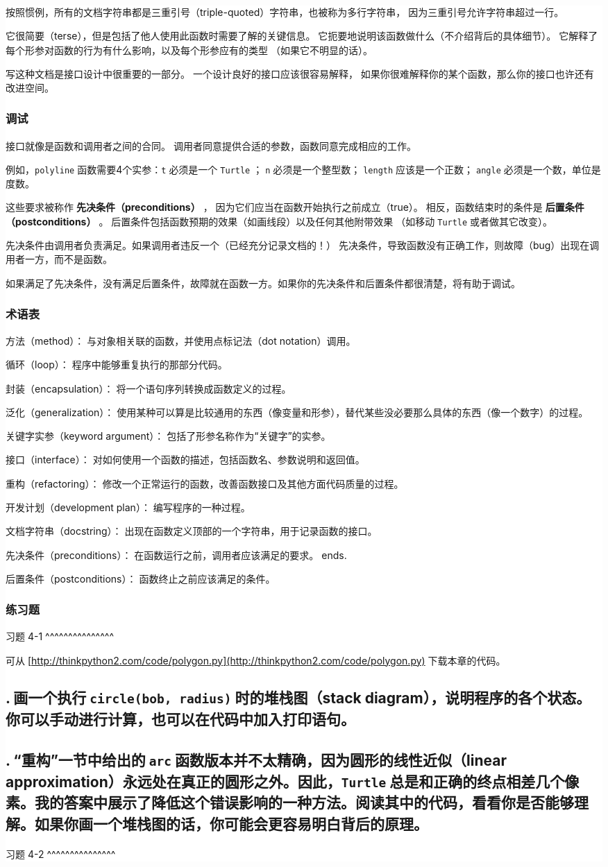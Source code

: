 按照惯例，所有的文档字符串都是三重引号（triple-quoted）字符串，也被称为多行字符串， 因为三重引号允许字符串超过一行。

它很简要（terse），但是包括了他人使用此函数时需要了解的关键信息。 它扼要地说明该函数做什么（不介绍背后的具体细节）。 它解释了每个形参对函数的行为有什么影响，以及每个形参应有的类型 （如果它不明显的话）。

写这种文档是接口设计中很重要的一部分。 一个设计良好的接口应该很容易解释， 如果你很难解释你的某个函数，那么你的接口也许还有改进空间。

### 调试

接口就像是函数和调用者之间的合同。 调用者同意提供合适的参数，函数同意完成相应的工作。

例如，`polyline` 函数需要4个实参：`t` 必须是一个 `Turtle` ； `n` 必须是一个整型数； `length` 应该是一个正数； `angle` 必须是一个数，单位是度数。

这些要求被称作 **先决条件（preconditions）** ， 因为它们应当在函数开始执行之前成立（true）。 相反，函数结束时的条件是 **后置条件（postconditions）** 。 后置条件包括函数预期的效果（如画线段）以及任何其他附带效果 （如移动 `Turtle` 或者做其它改变）。

先决条件由调用者负责满足。如果调用者违反一个（已经充分记录文档的！） 先决条件，导致函数没有正确工作，则故障（bug）出现在调用者一方，而不是函数。

如果满足了先决条件，没有满足后置条件，故障就在函数一方。如果你的先决条件和后置条件都很清楚，将有助于调试。

### 术语表

方法（method）： 与对象相关联的函数，并使用点标记法（dot notation）调用。

循环（loop）： 程序中能够重复执行的那部分代码。

封装（encapsulation）： 将一个语句序列转换成函数定义的过程。

泛化（generalization）： 使用某种可以算是比较通用的东西（像变量和形参），替代某些没必要那么具体的东西（像一个数字）的过程。

关键字实参（keyword argument）： 包括了形参名称作为“关键字”的实参。

接口（interface）： 对如何使用一个函数的描述，包括函数名、参数说明和返回值。

重构（refactoring）： 修改一个正常运行的函数，改善函数接口及其他方面代码质量的过程。

开发计划（development plan）： 编写程序的一种过程。

文档字符串（docstring）： 出现在函数定义顶部的一个字符串，用于记录函数的接口。

先决条件（preconditions）： 在函数运行之前，调用者应该满足的要求。 ends.

后置条件（postconditions）： 函数终止之前应该满足的条件。

### 练习题

习题 4-1 ^^^^^^^^^^^^^^^

可从 [http://thinkpython2.com/code/polygon.py](http://thinkpython2.com/code/polygon.py)  下载本章的代码。

## . 画一个执行 `circle(bob, radius)` 时的堆栈图（stack diagram），说明程序的各个状态。你可以手动进行计算，也可以在代码中加入打印语句。

## . “重构”一节中给出的 `arc` 函数版本并不太精确，因为圆形的线性近似（linear approximation）永远处在真正的圆形之外。因此，`Turtle` 总是和正确的终点相差几个像素。我的答案中展示了降低这个错误影响的一种方法。阅读其中的代码，看看你是否能够理解。如果你画一个堆栈图的话，你可能会更容易明白背后的原理。

习题 4-2 ^^^^^^^^^^^^^^^
